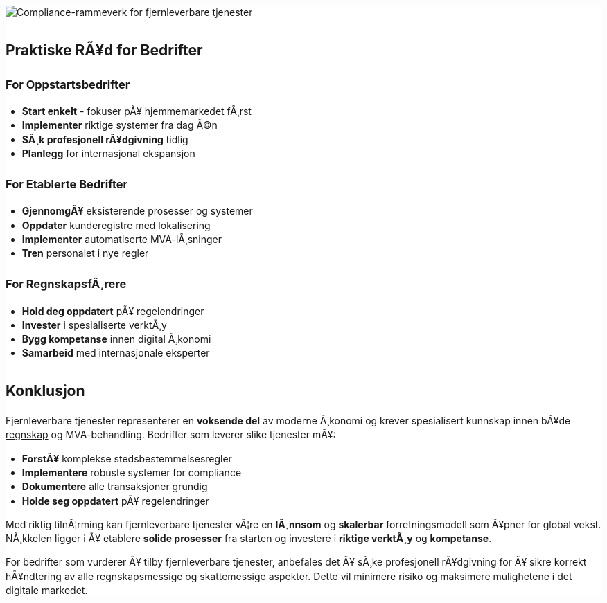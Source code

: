 ![Compliance-rammeverk for fjernleverbare tjenester](fjernleverbare-tjenester-compliance.svg)

## Praktiske RÃ¥d for Bedrifter

### For Oppstartsbedrifter

* **Start enkelt** - fokuser pÃ¥ hjemmemarkedet fÃ¸rst
* **Implementer** riktige systemer fra dag Ã©n
* **SÃ¸k profesjonell rÃ¥dgivning** tidlig
* **Planlegg** for internasjonal ekspansjon

### For Etablerte Bedrifter

* **GjennomgÃ¥** eksisterende prosesser og systemer
* **Oppdater** kunderegistre med lokalisering
* **Implementer** automatiserte MVA-lÃ¸sninger
* **Tren** personalet i nye regler

### For RegnskapsfÃ¸rere

* **Hold deg oppdatert** pÃ¥ regelendringer
* **Invester** i spesialiserte verktÃ¸y
* **Bygg kompetanse** innen digital Ã¸konomi
* **Samarbeid** med internasjonale eksperter

## Konklusjon

Fjernleverbare tjenester representerer en **voksende del** av moderne Ã¸konomi og krever spesialisert kunnskap innen bÃ¥de [regnskap](/blogs/regnskap/hva-er-regnskap "Hva er Regnskap? Komplett Guide til Regnskapsprinsipper og Praksis") og MVA-behandling. Bedrifter som leverer slike tjenester mÃ¥:

* **ForstÃ¥** komplekse stedsbestemmelsesregler
* **Implementere** robuste systemer for compliance
* **Dokumentere** alle transaksjoner grundig
* **Holde seg oppdatert** pÃ¥ regelendringer

Med riktig tilnÃ¦rming kan fjernleverbare tjenester vÃ¦re en **lÃ¸nnsom** og **skalerbar** forretningsmodell som Ã¥pner for global vekst. NÃ¸kkelen ligger i Ã¥ etablere **solide prosesser** fra starten og investere i **riktige verktÃ¸y** og **kompetanse**.

For bedrifter som vurderer Ã¥ tilby fjernleverbare tjenester, anbefales det Ã¥ sÃ¸ke profesjonell rÃ¥dgivning for Ã¥ sikre korrekt hÃ¥ndtering av alle regnskapsmessige og skattemessige aspekter. Dette vil minimere risiko og maksimere mulighetene i det digitale markedet.


